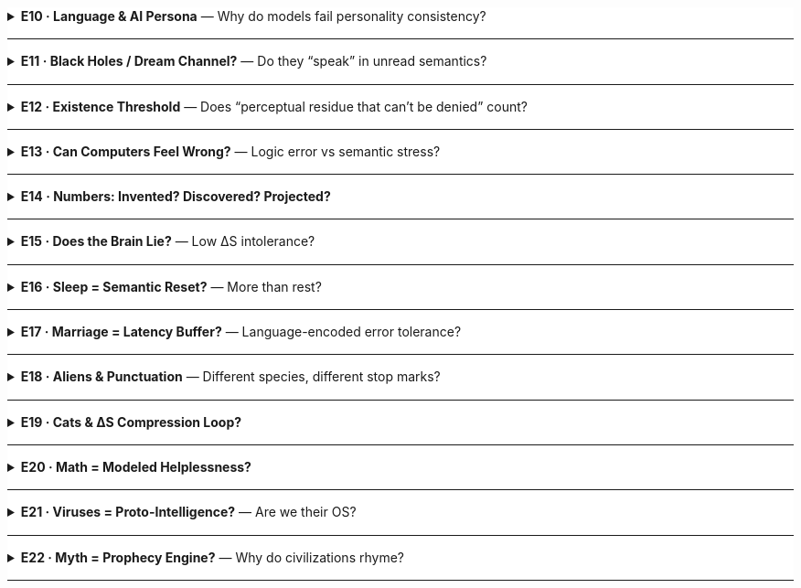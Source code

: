 <details><summary><strong>E10 · Language & AI Persona</strong> — Why do models fail personality consistency?</summary></details>

---

<details><summary><strong>E11 · Black Holes / Dream Channel?</strong> — Do they “speak” in unread semantics?</summary></details>

---

<details><summary><strong>E12 · Existence Threshold</strong> — Does “perceptual residue that can’t be denied” count?</summary></details>

---

<details><summary><strong>E13 · Can Computers Feel Wrong?</strong> — Logic error vs semantic stress?</summary></details>

---

<details><summary><strong>E14 · Numbers: Invented? Discovered? Projected?</strong></summary></details>

---

<details><summary><strong>E15 · Does the Brain Lie?</strong> — Low ΔS intolerance?</summary></details>

---

<details><summary><strong>E16 · Sleep = Semantic Reset?</strong> — More than rest?</summary></details>

---

<details><summary><strong>E17 · Marriage = Latency Buffer?</strong> — Language-encoded error tolerance?</summary></details>

---

<details><summary><strong>E18 · Aliens & Punctuation</strong> — Different species, different stop marks?</summary></details>

---

<details><summary><strong>E19 · Cats & ΔS Compression Loop?</strong></summary></details>

---

<details><summary><strong>E20 · Math = Modeled Helplessness?</strong></summary></details>

---

<details><summary><strong>E21 · Viruses = Proto-Intelligence?</strong> — Are we their OS?</summary></details>

---

<details><summary><strong>E22 · Myth = Prophecy Engine?</strong> — Why do civilizations rhyme?</summary></details>

---